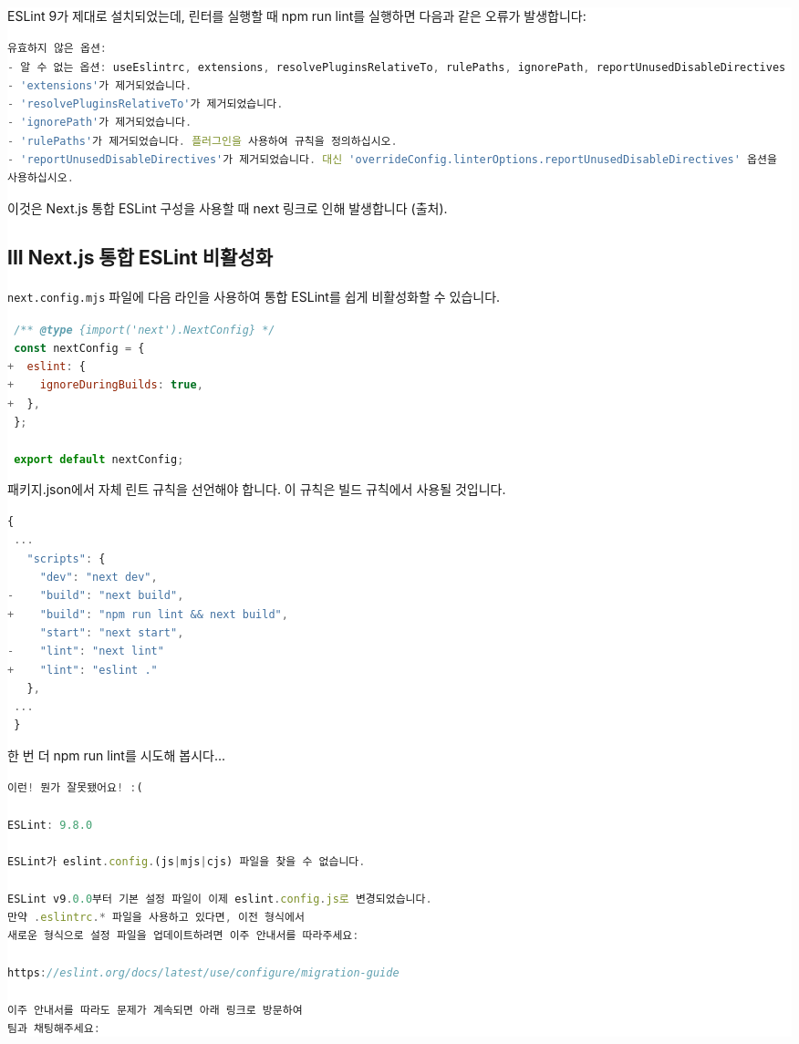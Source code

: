 ESLint 9가 제대로 설치되었는데, 린터를 실행할 때 npm run lint를 실행하면 다음과 같은 오류가 발생합니다:

```js
유효하지 않은 옵션:
- 알 수 없는 옵션: useEslintrc, extensions, resolvePluginsRelativeTo, rulePaths, ignorePath, reportUnusedDisableDirectives
- 'extensions'가 제거되었습니다.
- 'resolvePluginsRelativeTo'가 제거되었습니다.
- 'ignorePath'가 제거되었습니다.
- 'rulePaths'가 제거되었습니다. 플러그인을 사용하여 규칙을 정의하십시오.
- 'reportUnusedDisableDirectives'가 제거되었습니다. 대신 'overrideConfig.linterOptions.reportUnusedDisableDirectives' 옵션을 사용하십시오.
```

<div class="content-ad"></div>

이것은 Next.js 통합 ESLint 구성을 사용할 때 next 링크로 인해 발생합니다 (출처).

## III Next.js 통합 ESLint 비활성화

`next.config.mjs` 파일에 다음 라인을 사용하여 통합 ESLint를 쉽게 비활성화할 수 있습니다.

```js
 /** @type {import('next').NextConfig} */
 const nextConfig = {
+  eslint: {
+    ignoreDuringBuilds: true,
+  },
 };

 export default nextConfig;
```

<div class="content-ad"></div>

패키지.json에서 자체 린트 규칙을 선언해야 합니다. 이 규칙은 빌드 규칙에서 사용될 것입니다.

```js
{
 ...
   "scripts": {
     "dev": "next dev",
-    "build": "next build",
+    "build": "npm run lint && next build",
     "start": "next start",
-    "lint": "next lint"
+    "lint": "eslint ."
   },
 ...
 }
```

한 번 더 npm run lint를 시도해 봅시다...

```js
이런! 뭔가 잘못됐어요! :(

ESLint: 9.8.0

ESLint가 eslint.config.(js|mjs|cjs) 파일을 찾을 수 없습니다.

ESLint v9.0.0부터 기본 설정 파일이 이제 eslint.config.js로 변경되었습니다.
만약 .eslintrc.* 파일을 사용하고 있다면, 이전 형식에서
새로운 형식으로 설정 파일을 업데이트하려면 이주 안내서를 따라주세요:

https://eslint.org/docs/latest/use/configure/migration-guide

이주 안내서를 따라도 문제가 계속되면 아래 링크로 방문하여
팀과 채팅해주세요:
```